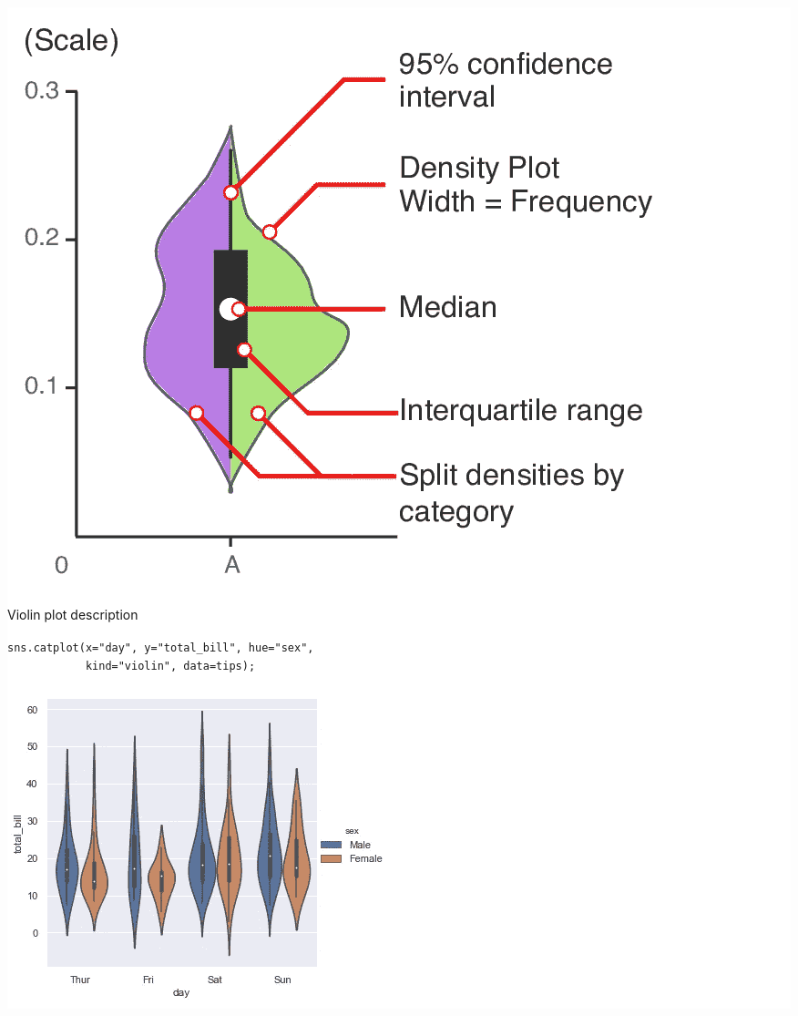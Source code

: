![](img/e79521daca7dd9401d9605259adbbdfb.png)

Violin plot description

```
sns.catplot(x="day", y="total_bill", hue="sex",
            kind="violin", data=tips);
```

![](img/3273f61a39b13708282d217a80acac1e.png)
